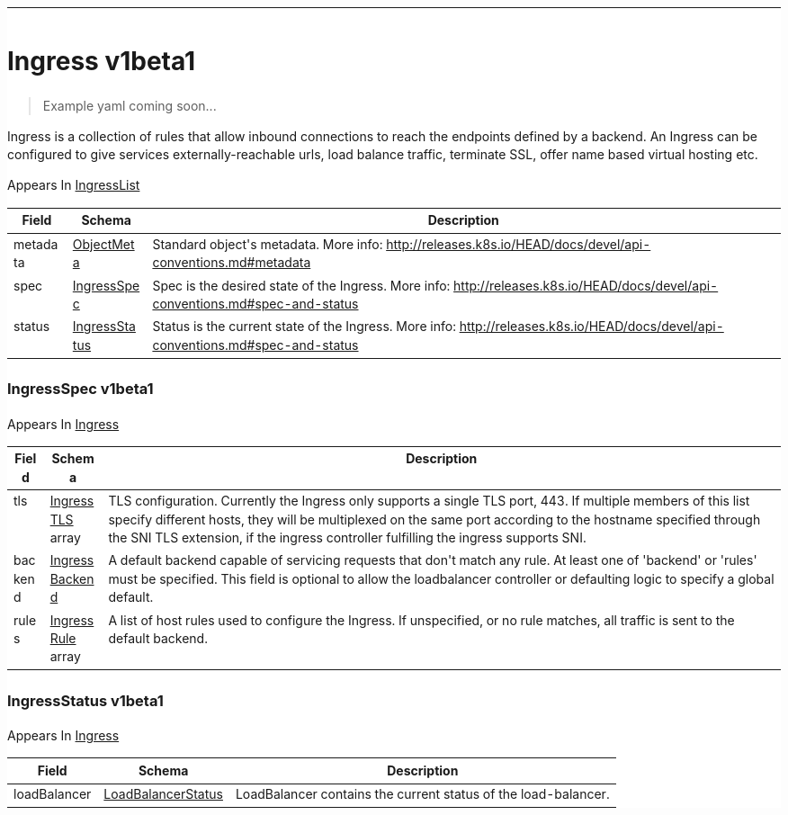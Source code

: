 

-----------

# Ingress v1beta1






> Example yaml coming soon...


Ingress is a collection of rules that allow inbound connections to reach the endpoints defined by a backend. An Ingress can be configured to give services externally-reachable urls, load balance traffic, terminate SSL, offer name based virtual hosting etc.

<aside class="notice">
Appears In <a href="#ingresslist-v1beta1">IngressList</a> </aside>

Field        | Schema     | Description
------------ | ---------- | -----------
metadata | [ObjectMeta](#objectmeta-v1) | Standard object's metadata. More info: http://releases.k8s.io/HEAD/docs/devel/api-conventions.md#metadata
spec | [IngressSpec](#ingressspec-v1beta1) | Spec is the desired state of the Ingress. More info: http://releases.k8s.io/HEAD/docs/devel/api-conventions.md#spec-and-status
status | [IngressStatus](#ingressstatus-v1beta1) | Status is the current state of the Ingress. More info: http://releases.k8s.io/HEAD/docs/devel/api-conventions.md#spec-and-status


### IngressSpec v1beta1

<aside class="notice">
Appears In <a href="#ingress-v1beta1">Ingress</a> </aside>

Field        | Schema     | Description
------------ | ---------- | -----------
tls | [IngressTLS](#ingresstls-v1beta1) array | TLS configuration. Currently the Ingress only supports a single TLS port, 443. If multiple members of this list specify different hosts, they will be multiplexed on the same port according to the hostname specified through the SNI TLS extension, if the ingress controller fulfilling the ingress supports SNI.
backend | [IngressBackend](#ingressbackend-v1beta1) | A default backend capable of servicing requests that don't match any rule. At least one of 'backend' or 'rules' must be specified. This field is optional to allow the loadbalancer controller or defaulting logic to specify a global default.
rules | [IngressRule](#ingressrule-v1beta1) array | A list of host rules used to configure the Ingress. If unspecified, or no rule matches, all traffic is sent to the default backend.

### IngressStatus v1beta1

<aside class="notice">
Appears In <a href="#ingress-v1beta1">Ingress</a> </aside>

Field        | Schema     | Description
------------ | ---------- | -----------
loadBalancer | [LoadBalancerStatus](#loadbalancerstatus-v1) | LoadBalancer contains the current status of the load-balancer.
